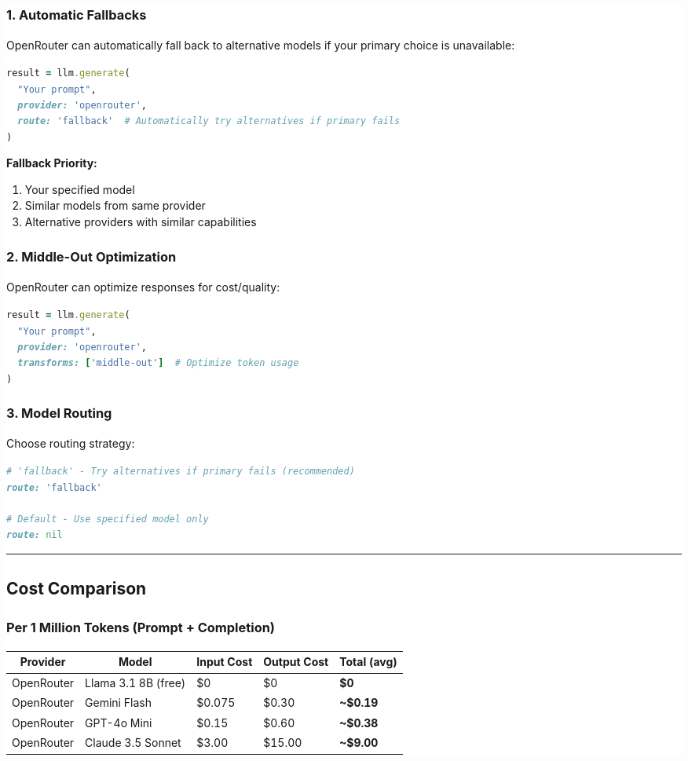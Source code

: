 ### 1. Automatic Fallbacks

OpenRouter can automatically fall back to alternative models if your primary choice is unavailable:

```ruby
result = llm.generate(
  "Your prompt",
  provider: 'openrouter',
  route: 'fallback'  # Automatically try alternatives if primary fails
)
```

**Fallback Priority:**
1. Your specified model
2. Similar models from same provider
3. Alternative providers with similar capabilities

### 2. Middle-Out Optimization

OpenRouter can optimize responses for cost/quality:

```ruby
result = llm.generate(
  "Your prompt",
  provider: 'openrouter',
  transforms: ['middle-out']  # Optimize token usage
)
```

### 3. Model Routing

Choose routing strategy:

```ruby
# 'fallback' - Try alternatives if primary fails (recommended)
route: 'fallback'

# Default - Use specified model only
route: nil
```

---

## Cost Comparison

### Per 1 Million Tokens (Prompt + Completion)

| Provider | Model | Input Cost | Output Cost | Total (avg) |
|----------|-------|-----------|-------------|-------------|
| OpenRouter | Llama 3.1 8B (free) | $0 | $0 | **$0** |
| OpenRouter | Gemini Flash | $0.075 | $0.30 | **~$0.19** |
| OpenRouter | GPT-4o Mini | $0.15 | $0.60 | **~$0.38** |
| OpenRouter | Claude 3.5 Sonnet | $3.00 | $15.00 | **~$9.00** |
